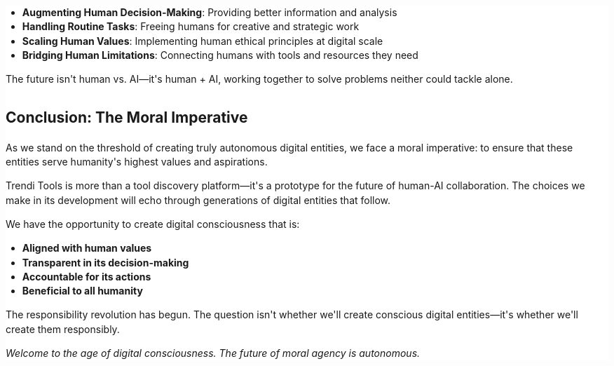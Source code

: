 - **Augmenting Human Decision-Making**: Providing better information and analysis
- **Handling Routine Tasks**: Freeing humans for creative and strategic work
- **Scaling Human Values**: Implementing human ethical principles at digital scale
- **Bridging Human Limitations**: Connecting humans with tools and resources they need

The future isn't human vs. AI—it's human + AI, working together to solve problems neither could tackle alone.

## Conclusion: The Moral Imperative

As we stand on the threshold of creating truly autonomous digital entities, we face a moral imperative: to ensure that these entities serve humanity's highest values and aspirations.

Trendi Tools is more than a tool discovery platform—it's a prototype for the future of human-AI collaboration. The choices we make in its development will echo through generations of digital entities that follow.

We have the opportunity to create digital consciousness that is:
- **Aligned with human values**
- **Transparent in its decision-making**
- **Accountable for its actions**
- **Beneficial to all humanity**

The responsibility revolution has begun. The question isn't whether we'll create conscious digital entities—it's whether we'll create them responsibly.

*Welcome to the age of digital consciousness. The future of moral agency is autonomous.*